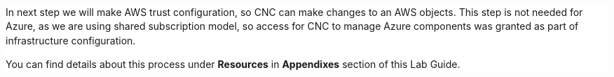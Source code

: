 In next step we will make AWS trust configuration, so CNC can make changes to an AWS objects. This step is not needed for Azure, as we are using shared subscription model, so access for CNC to manage Azure components was granted as part of infrastructure configuration. 

You can find details about this process under **Resources** in **Appendixes** section of this Lab Guide. 